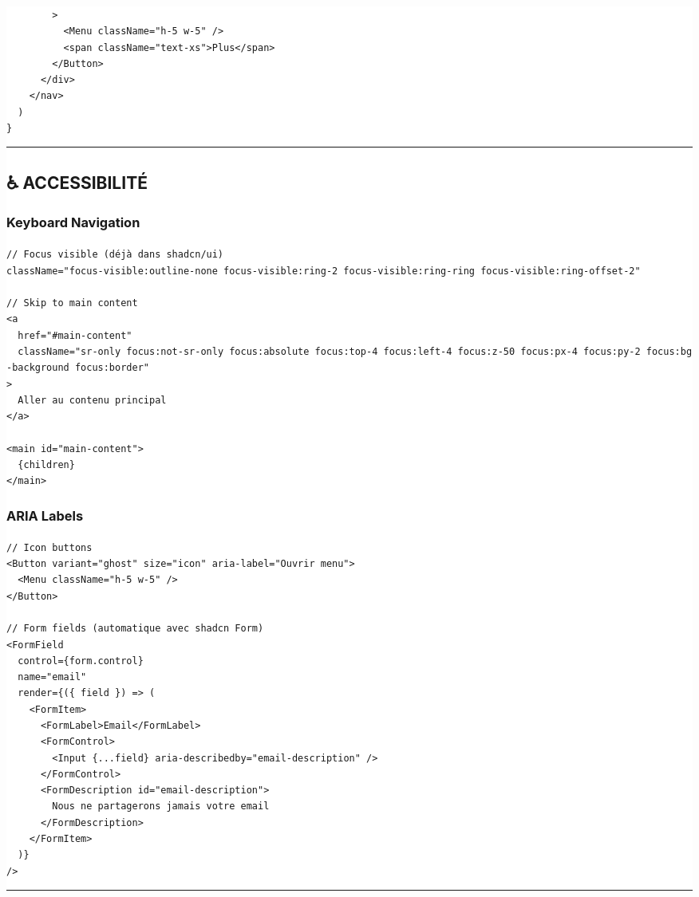```tsx
        >
          <Menu className="h-5 w-5" />
          <span className="text-xs">Plus</span>
        </Button>
      </div>
    </nav>
  )
}
```

---

## ♿ **ACCESSIBILITÉ**

### Keyboard Navigation

```tsx
// Focus visible (déjà dans shadcn/ui)
className="focus-visible:outline-none focus-visible:ring-2 focus-visible:ring-ring focus-visible:ring-offset-2"

// Skip to main content
<a
  href="#main-content"
  className="sr-only focus:not-sr-only focus:absolute focus:top-4 focus:left-4 focus:z-50 focus:px-4 focus:py-2 focus:bg-background focus:border"
>
  Aller au contenu principal
</a>

<main id="main-content">
  {children}
</main>
```

### ARIA Labels

```tsx
// Icon buttons
<Button variant="ghost" size="icon" aria-label="Ouvrir menu">
  <Menu className="h-5 w-5" />
</Button>

// Form fields (automatique avec shadcn Form)
<FormField
  control={form.control}
  name="email"
  render={({ field }) => (
    <FormItem>
      <FormLabel>Email</FormLabel>
      <FormControl>
        <Input {...field} aria-describedby="email-description" />
      </FormControl>
      <FormDescription id="email-description">
        Nous ne partagerons jamais votre email
      </FormDescription>
    </FormItem>
  )}
/>
```

---